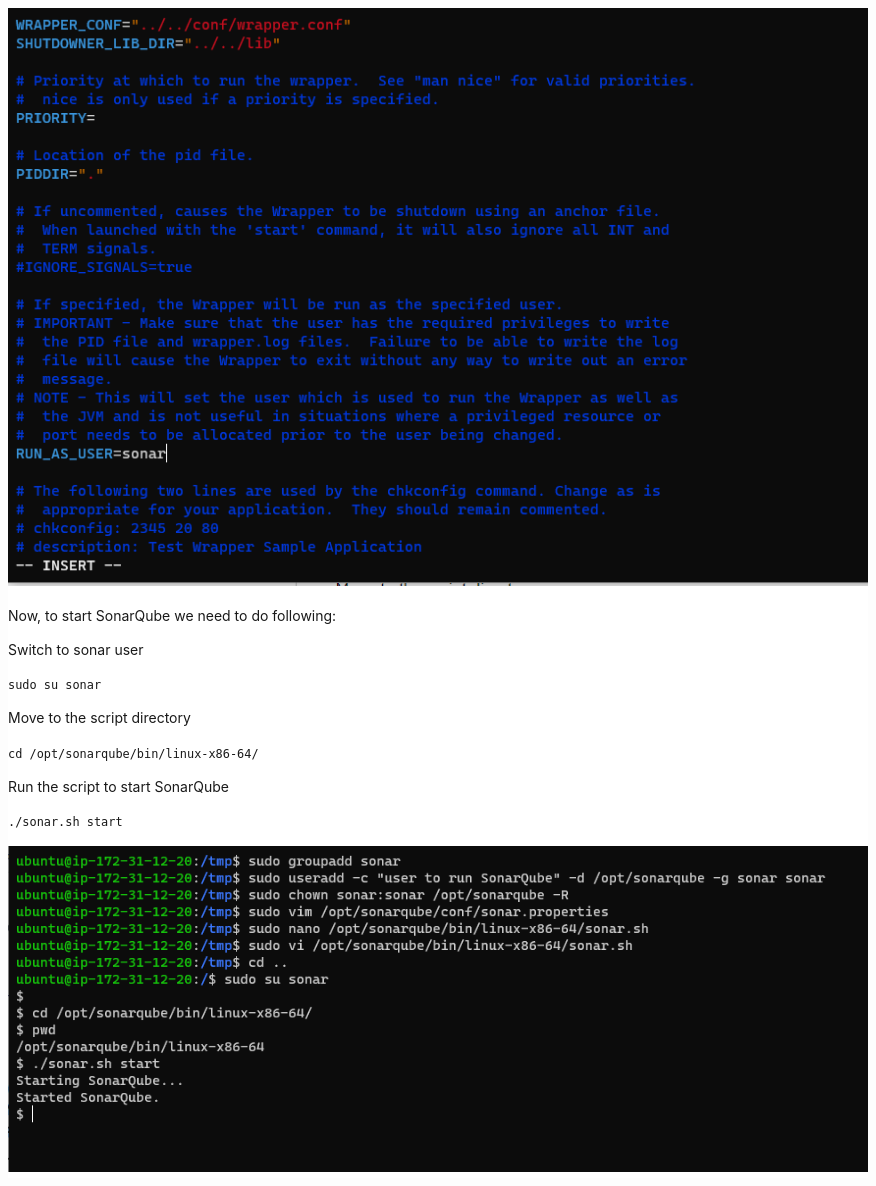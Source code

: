 ![alt text](./images/a4.PNG)


Now, to start SonarQube we need to do following:

Switch to sonar user

`sudo su sonar`

Move to the script directory

`cd /opt/sonarqube/bin/linux-x86-64/`

Run the script to start SonarQube

`./sonar.sh start`

![alt text](./images/a5.PNG)
